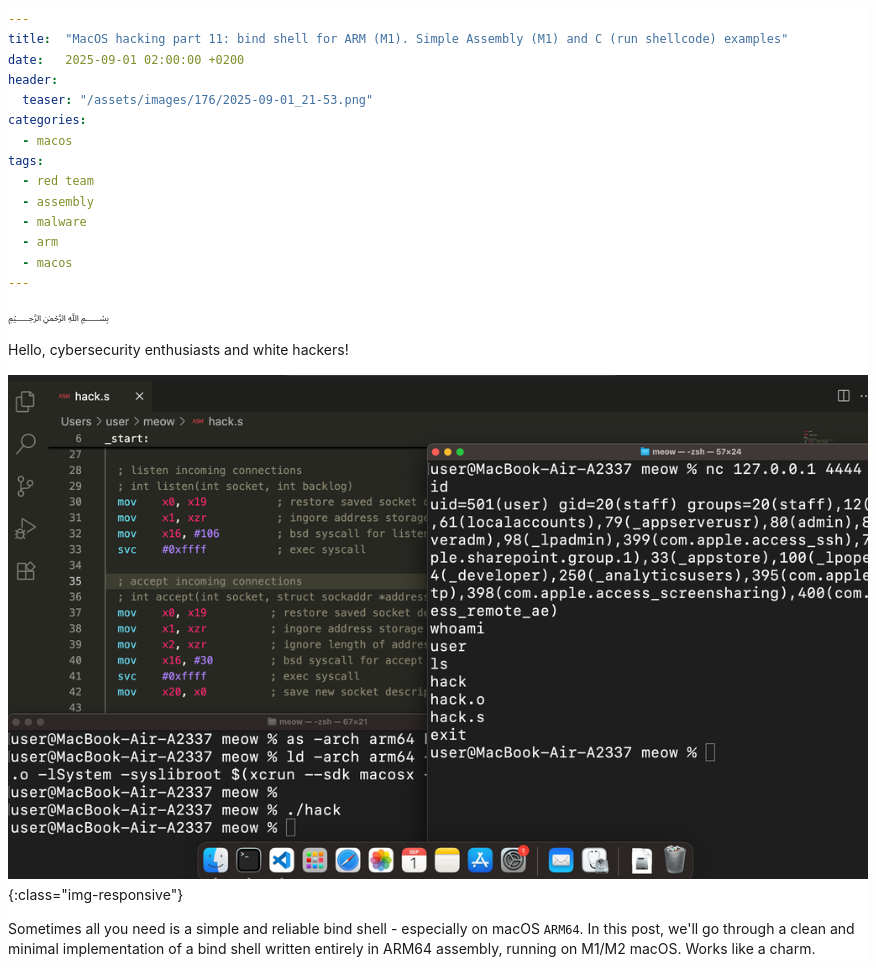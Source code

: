 ```yaml
---
title:  "MacOS hacking part 11: bind shell for ARM (M1). Simple Assembly (M1) and C (run shellcode) examples"
date:   2025-09-01 02:00:00 +0200
header:
  teaser: "/assets/images/176/2025-09-01_21-53.png"
categories:
  - macos
tags:
  - red team
  - assembly
  - malware
  - arm
  - macos
---
```


﷽

Hello, cybersecurity enthusiasts and white hackers!        

![malware](/assets/images/176/2025-09-01_21-53.png){:class="img-responsive"}    

Sometimes all you need is a simple and reliable bind shell - especially on macOS `ARM64`. In this post, we'll go through a clean and minimal implementation of a bind shell written entirely in ARM64 assembly, running on M1/M2 macOS. Works like a charm.    

